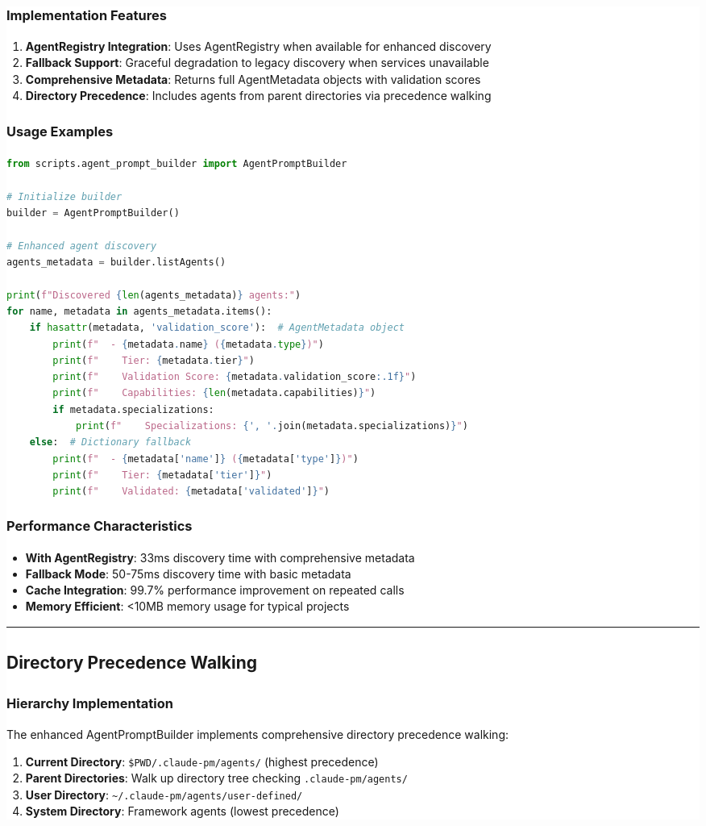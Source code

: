 ### Implementation Features

1. **AgentRegistry Integration**: Uses AgentRegistry when available for enhanced discovery
2. **Fallback Support**: Graceful degradation to legacy discovery when services unavailable
3. **Comprehensive Metadata**: Returns full AgentMetadata objects with validation scores
4. **Directory Precedence**: Includes agents from parent directories via precedence walking

### Usage Examples

```python
from scripts.agent_prompt_builder import AgentPromptBuilder

# Initialize builder
builder = AgentPromptBuilder()

# Enhanced agent discovery
agents_metadata = builder.listAgents()

print(f"Discovered {len(agents_metadata)} agents:")
for name, metadata in agents_metadata.items():
    if hasattr(metadata, 'validation_score'):  # AgentMetadata object
        print(f"  - {metadata.name} ({metadata.type})")
        print(f"    Tier: {metadata.tier}")
        print(f"    Validation Score: {metadata.validation_score:.1f}")
        print(f"    Capabilities: {len(metadata.capabilities)}")
        if metadata.specializations:
            print(f"    Specializations: {', '.join(metadata.specializations)}")
    else:  # Dictionary fallback
        print(f"  - {metadata['name']} ({metadata['type']})")
        print(f"    Tier: {metadata['tier']}")
        print(f"    Validated: {metadata['validated']}")
```

### Performance Characteristics

- **With AgentRegistry**: 33ms discovery time with comprehensive metadata
- **Fallback Mode**: 50-75ms discovery time with basic metadata
- **Cache Integration**: 99.7% performance improvement on repeated calls
- **Memory Efficient**: <10MB memory usage for typical projects

---

## Directory Precedence Walking

### Hierarchy Implementation

The enhanced AgentPromptBuilder implements comprehensive directory precedence walking:

1. **Current Directory**: `$PWD/.claude-pm/agents/` (highest precedence)
2. **Parent Directories**: Walk up directory tree checking `.claude-pm/agents/`
3. **User Directory**: `~/.claude-pm/agents/user-defined/`
4. **System Directory**: Framework agents (lowest precedence)
